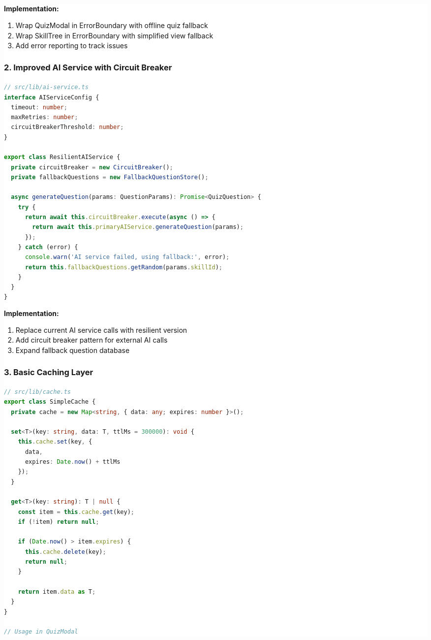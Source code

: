 **Implementation:**
1. Wrap QuizModal in ErrorBoundary with offline quiz fallback
2. Wrap SkillTree in ErrorBoundary with simplified view fallback
3. Add error reporting to track issues

### 2. Improved AI Service with Circuit Breaker

```typescript
// src/lib/ai-service.ts
interface AIServiceConfig {
  timeout: number;
  maxRetries: number;
  circuitBreakerThreshold: number;
}

export class ResilientAIService {
  private circuitBreaker = new CircuitBreaker();
  private fallbackQuestions = new FallbackQuestionStore();

  async generateQuestion(params: QuestionParams): Promise<QuizQuestion> {
    try {
      return await this.circuitBreaker.execute(async () => {
        return await this.primaryAIService.generateQuestion(params);
      });
    } catch (error) {
      console.warn('AI service failed, using fallback:', error);
      return this.fallbackQuestions.getRandom(params.skillId);
    }
  }
}
```

**Implementation:**
1. Replace current AI service calls with resilient version
2. Add circuit breaker pattern for external AI calls
3. Expand fallback question database

### 3. Basic Caching Layer

```typescript
// src/lib/cache.ts
export class SimpleCache {
  private cache = new Map<string, { data: any; expires: number }>();
  
  set<T>(key: string, data: T, ttlMs = 300000): void {
    this.cache.set(key, {
      data,
      expires: Date.now() + ttlMs
    });
  }
  
  get<T>(key: string): T | null {
    const item = this.cache.get(key);
    if (!item) return null;
    
    if (Date.now() > item.expires) {
      this.cache.delete(key);
      return null;
    }
    
    return item.data as T;
  }
}

// Usage in QuizModal
```